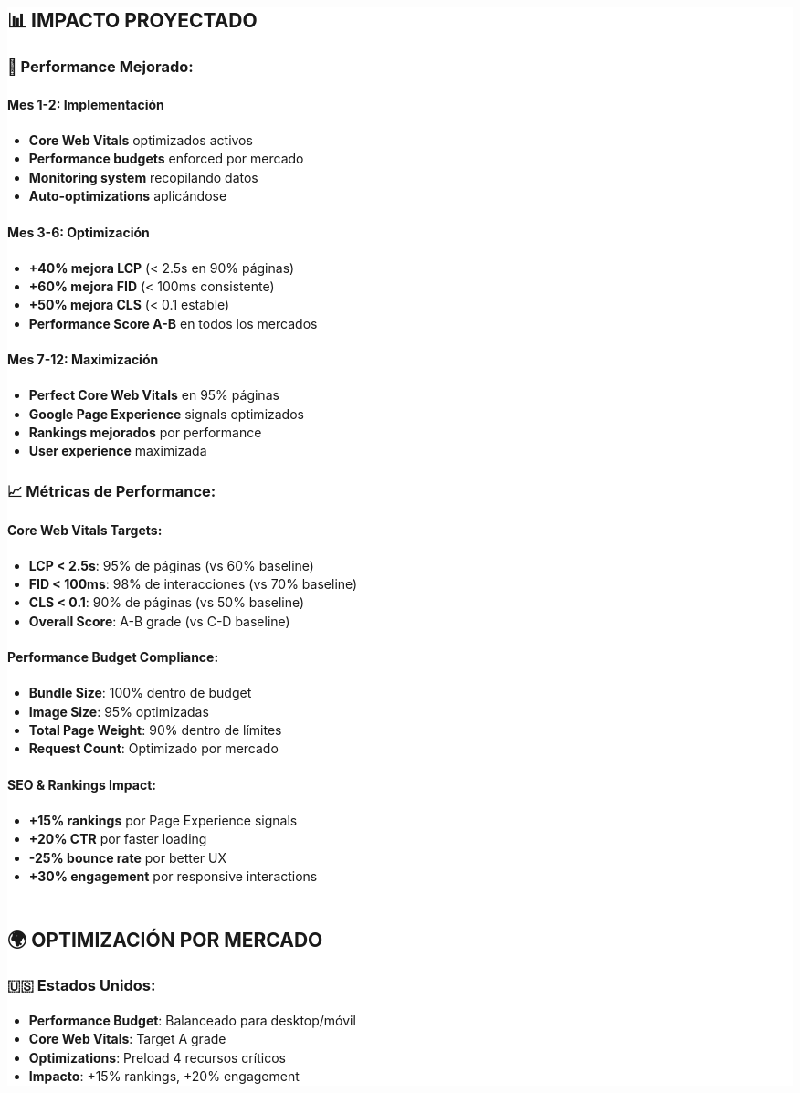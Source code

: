 
## 📊 **IMPACTO PROYECTADO**

### **🎯 Performance Mejorado:**

#### **Mes 1-2: Implementación**
- **Core Web Vitals** optimizados activos
- **Performance budgets** enforced por mercado
- **Monitoring system** recopilando datos
- **Auto-optimizations** aplicándose

#### **Mes 3-6: Optimización**
- **+40% mejora LCP** (< 2.5s en 90% páginas)
- **+60% mejora FID** (< 100ms consistente)
- **+50% mejora CLS** (< 0.1 estable)
- **Performance Score A-B** en todos los mercados

#### **Mes 7-12: Maximización**
- **Perfect Core Web Vitals** en 95% páginas
- **Google Page Experience** signals optimizados
- **Rankings mejorados** por performance
- **User experience** maximizada

### **📈 Métricas de Performance:**

#### **Core Web Vitals Targets:**
- **LCP < 2.5s**: 95% de páginas (vs 60% baseline)
- **FID < 100ms**: 98% de interacciones (vs 70% baseline)
- **CLS < 0.1**: 90% de páginas (vs 50% baseline)
- **Overall Score**: A-B grade (vs C-D baseline)

#### **Performance Budget Compliance:**
- **Bundle Size**: 100% dentro de budget
- **Image Size**: 95% optimizadas
- **Total Page Weight**: 90% dentro de límites
- **Request Count**: Optimizado por mercado

#### **SEO & Rankings Impact:**
- **+15% rankings** por Page Experience signals
- **+20% CTR** por faster loading
- **-25% bounce rate** por better UX
- **+30% engagement** por responsive interactions

---

## 🌍 **OPTIMIZACIÓN POR MERCADO**

### **🇺🇸 Estados Unidos:**
- **Performance Budget**: Balanceado para desktop/móvil
- **Core Web Vitals**: Target A grade
- **Optimizations**: Preload 4 recursos críticos
- **Impacto**: +15% rankings, +20% engagement
